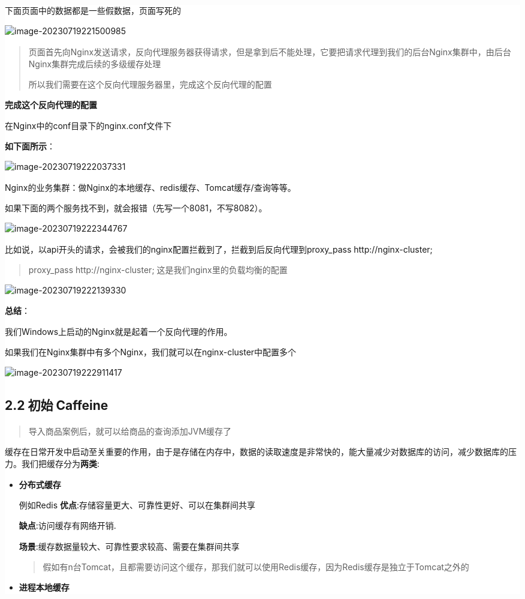 下面页面中的数据都是一些假数据，页面写死的

![image-20230719221500985](https://picture-typora-zhangjingqi.oss-cn-beijing.aliyuncs.com/image-20230719221500985.png)

> 页面首先向Nginx发送请求，反向代理服务器获得请求，但是拿到后不能处理，它要把请求代理到我们的后台Nginx集群中，由后台Nginx集群完成后续的多级缓存处理
>
> 所以我们需要在这个反向代理服务器里，完成这个反向代理的配置

**完成这个反向代理的配置**

在Nginx中的conf目录下的nginx.conf文件下

**如下面所示**：

![image-20230719222037331](https://picture-typora-zhangjingqi.oss-cn-beijing.aliyuncs.com/image-20230719222037331.png)

Nginx的业务集群：做Nginx的本地缓存、redis缓存、Tomcat缓存/查询等等。

如果下面的两个服务找不到，就会报错（先写一个8081，不写8082）。

![image-20230719222344767](https://picture-typora-zhangjingqi.oss-cn-beijing.aliyuncs.com/image-20230719222344767.png)



比如说，以api开头的请求，会被我们的nginx配置拦截到了，拦截到后反向代理到proxy_pass http://nginx-cluster;

> proxy_pass http://nginx-cluster; 这是我们nginx里的负载均衡的配置

![image-20230719222139330](https://picture-typora-zhangjingqi.oss-cn-beijing.aliyuncs.com/image-20230719222139330.png)





**总结**：

我们Windows上启动的Nginx就是起着一个反向代理的作用。

如果我们在Nginx集群中有多个Nginx，我们就可以在nginx-cluster中配置多个

![image-20230719222911417](https://picture-typora-zhangjingqi.oss-cn-beijing.aliyuncs.com/image-20230719222911417.png)



## 2.2 初始 Caffeine

> 导入商品案例后，就可以给商品的查询添加JVM缓存了

缓存在日常开发中启动至关重要的作用，由于是存储在内存中，数据的读取速度是非常快的，能大量减少对数据库的访问，减少数据库的压力。我们把缓存分为**两类**:

* **分布式缓存**

  例如Redis
  **优点**:存储容量更大、可靠性更好、可以在集群间共享

  **缺点**:访问缓存有网络开销.

  **场景**:缓存数据量较大、可靠性要求较高、需要在集群间共享

  > 假如有n台Tomcat，且都需要访问这个缓存，那我们就可以使用Redis缓存，因为Redis缓存是独立于Tomcat之外的

* **进程本地缓存**
